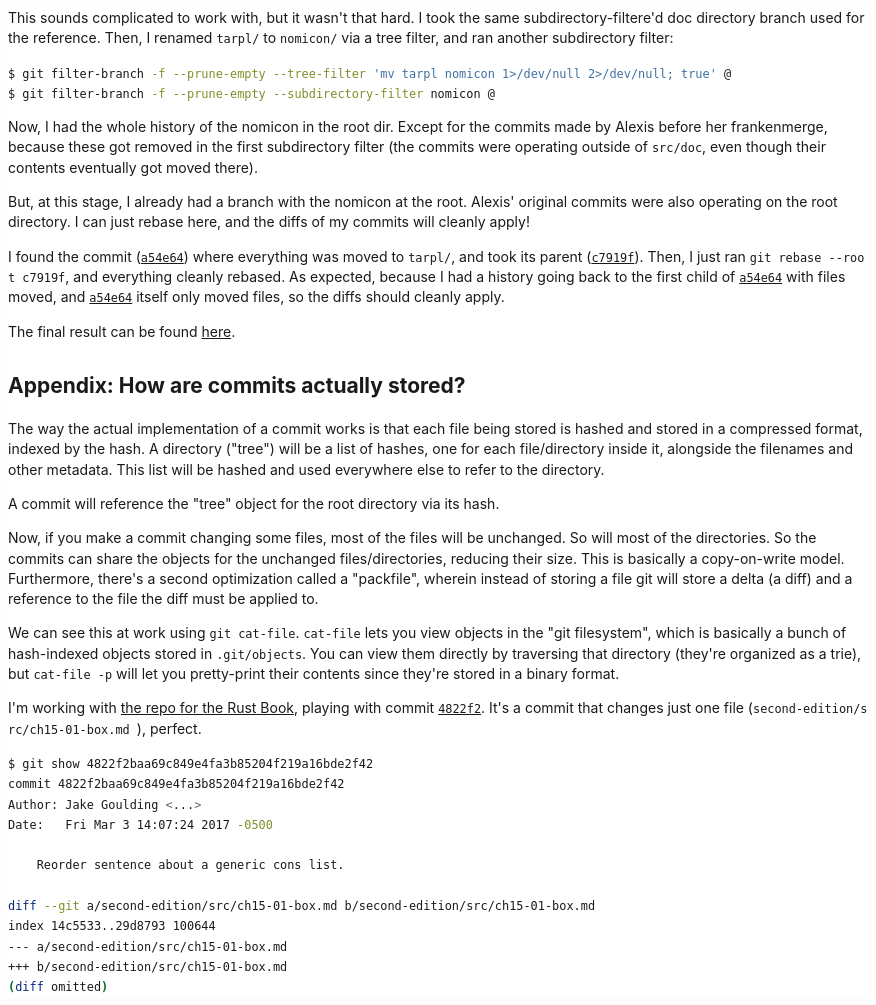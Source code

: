 This sounds complicated to work with, but it wasn't that hard. I took the same subdirectory-filtere'd
doc directory branch used for the reference. Then, I renamed `tarpl/` to `nomicon/` via a tree filter,
and ran another subdirectory filter:

```sh
$ git filter-branch -f --prune-empty --tree-filter 'mv tarpl nomicon 1>/dev/null 2>/dev/null; true' @
$ git filter-branch -f --prune-empty --subdirectory-filter nomicon @
```

Now, I had the whole history of the nomicon in the root dir. Except for the commits made by Alexis
before her frankenmerge, because these got removed in the first subdirectory filter (the commits
were operating outside of `src/doc`, even though their contents eventually got moved there).

But, at this stage, I already had a branch with the nomicon at the root. Alexis' original commits
were also operating on the root directory. I can just rebase here, and the diffs of my commits will
cleanly apply!

I found the commit ([`a54e64`][a54e64]) where everything was moved to `tarpl/`, and took its parent
([`c7919f`][c7919f]). Then, I just ran `git rebase --root c7919f`, and everything cleanly rebased.
As expected, because I had a history going back to the first child of [`a54e64`][a54e64] with files
moved, and [`a54e64`][a54e64] itself only moved files, so the diffs should cleanly apply.


The final result can be found [here][nom].


 [Gankra]: http://twitter.com/Gankra_
 [twitterz]: https://twitter.com/ManishEarth/status/837441118753062912
 [a54e64]: https://github.com/rust-lang/rust/commit/a54e64b3c41103c4f6ab840d8ddd3a56ec6b5da8
 [c7919f]: https://github.com/rust-lang/rust/commit/c7919f2d9835578321bf7556ad1a01fa42e8a7e8

## Appendix: How are commits actually stored?

The way the actual implementation of a commit works is that each file being stored is hashed and
stored in a compressed format, indexed by the hash. A directory ("tree") will be a list of hashes, one for
each file/directory inside it, alongside the filenames and other metadata. This list will be hashed
and used everywhere else to refer to the directory.

A commit will reference the "tree" object for the root directory via its hash.

Now, if you make a commit changing some files, most of the files will be unchanged. So will most of
the directories. So the commits can share the objects for the unchanged files/directories, reducing
their size. This is basically a copy-on-write model. Furthermore, there's a second optimization
called a "packfile", wherein instead of storing a file git will store a delta (a diff) and a
reference to the file the diff must be applied to.

We can see this at work using `git cat-file`. `cat-file` lets you view objects in
the "git filesystem", which is basically a bunch of hash-indexed objects stored in
`.git/objects`. You can view them directly by traversing that directory (they're
organized as a trie), but `cat-file -p` will let you pretty-print their contents
since they're stored in a binary format.

I'm working with [the repo for the Rust Book][bookrepo],
playing with commit [`4822f2`][bookcommit]. It's a commit that changes
just one file (`second-edition/src/ch15-01-box.md `), perfect.

```sh
$ git show 4822f2baa69c849e4fa3b85204f219a16bde2f42
commit 4822f2baa69c849e4fa3b85204f219a16bde2f42
Author: Jake Goulding <...>
Date:   Fri Mar 3 14:07:24 2017 -0500

    Reorder sentence about a generic cons list.

diff --git a/second-edition/src/ch15-01-box.md b/second-edition/src/ch15-01-box.md
index 14c5533..29d8793 100644
--- a/second-edition/src/ch15-01-box.md
+++ b/second-edition/src/ch15-01-box.md
(diff omitted)

```

 [Steve]: http://twitter.com/steveklabnik
 [gps]: https://twitter.com/indygreg
 [ref]: https://github.com/rust-lang-nursery/reference
 [nom]: https://github.com/rust-lang-nursery/nomicon
 [pedant]: https://twitter.com/ManishEarth/status/837203953926352896
 [fixup]: https://blog.filippo.io/git-fixup-amending-an-older-commit/
 [man-git-filter-branch]: https://git-scm.com/docs/git-filter-branch
 [bookrepo]: https://github.com/rust-lang/book
 [bookcommit]: 4822f2baa69c849e4fa3b85204f219a16bde2f42
 [chimera]: https://codewords.recurse.com/issues/three/unpacking-git-packfiles